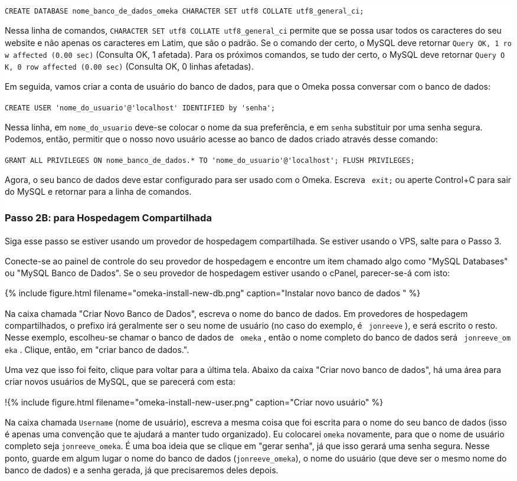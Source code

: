 ```
CREATE DATABASE nome_banco_de_dados_omeka CHARACTER SET utf8 COLLATE utf8_general_ci;
```

Nessa linha de comandos, ```CHARACTER SET utf8 COLLATE utf8_general_ci``` permite que se possa usar todos os caracteres do seu website e não apenas os caracteres em Latim, que são o padrão. Se o comando der certo, o MySQL deve retornar ```Query OK, 1 row affected (0.00 sec)``` (Consulta OK, 1 afetada). Para os próximos comandos, se tudo der certo, o MySQL deve retornar ```Query OK, 0 row affected (0.00 sec)``` (Consulta OK, 0 linhas afetadas). 

Em seguida, vamos criar a conta de usuário do banco de dados, para que o Omeka possa conversar com o banco de dados: 

```
CREATE USER 'nome_do_usuario'@'localhost' IDENTIFIED by 'senha';
```

Nessa linha, em ```nome_do_usuario``` deve-se colocar o nome da sua preferência, e em ```senha``` substituir por uma senha segura. Podemos, então, permitir que o nosso novo usuário acesse ao banco de dados criado através desse comando: 

```
GRANT ALL PRIVILEGES ON nome_banco_de_dados.* TO 'nome_do_usuario'@'localhost'; FLUSH PRIVILEGES;
```

Agora, o seu banco de dados deve estar configurado para ser usado com o Omeka. Escreva ``` exit;``` ou aperte Control+C para sair do MySQL e retornar para a linha de comandos. 

### Passo 2B: para Hospedagem Compartilhada

Siga esse passo se estiver usando um provedor de hospedagem compartilhada. Se estiver usando o VPS, salte para o Passo 3. 

Conecte-se ao painel de controle do seu provedor de hospedagem e encontre um item chamado algo como "MySQL Databases" ou "MySQL Banco de Dados". Se o seu provedor de hospedagem estiver usando o cPanel, parecer-se-á com isto: 

{% include figure.html filename="omeka-install-new-db.png" caption="Instalar novo banco de dados " %}

Na caixa chamada "Criar Novo Banco de Dados", escreva o nome do banco de dados. Em provedores de hospedagem compartilhados, o prefixo irá geralmente ser o seu nome de usuário (no caso do exemplo, é ``` jonreeve``` ), e será escrito o resto. Nesse exemplo, escolheu-se chamar o banco de dados de ``` omeka``` , então o nome completo do banco de dados será ``` jonreeve_omeka``` . Clique, então, em "criar banco de dados.".

 Uma vez que isso foi feito, clique para voltar para a última tela. Abaixo da caixa "Criar novo banco de dados", há uma área para criar novos usuários de MySQL, que se parecerá com esta:

!{% include figure.html filename="omeka-install-new-user.png" caption="Criar novo usuário" %}

Na caixa chamada ```Username``` (nome de usuário), escreva a mesma coisa que foi escrita para o nome do seu banco de dados (isso é apenas uma convenção que te ajudará a manter tudo organizado). Eu colocarei ```omeka``` novamente, para que o nome de usuário completo seja ```jonreeve_omeka```. É uma boa ideia  que se clique em "gerar senha", já que isso gerará uma senha segura. Nesse ponto, guarde em algum lugar o nome do banco de dados (```jonreeve_omeka```), o nome do usuário (que deve ser o mesmo nome do banco de dados) e a senha gerada, já que precisaremos deles depois. 
